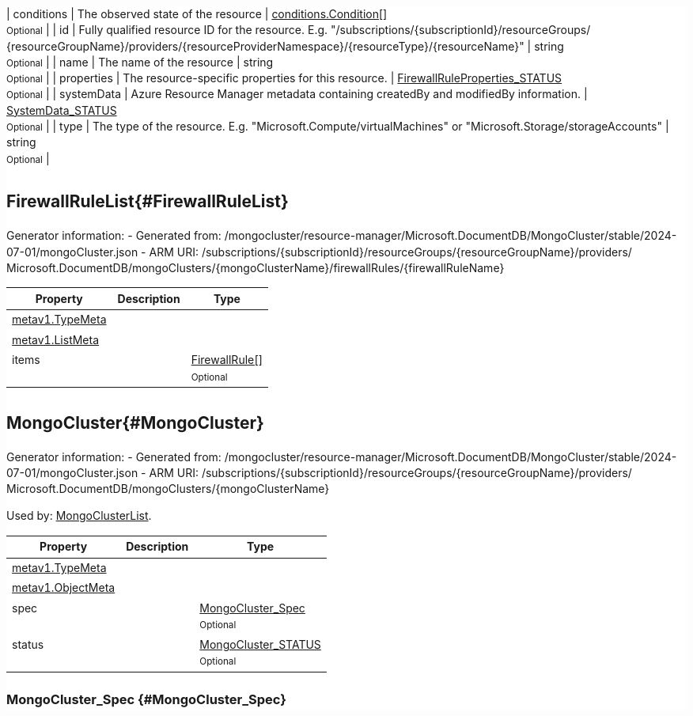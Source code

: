 | conditions | The observed state of the resource                                                                                                                                                                                                                                                                                          | [conditions.Condition[]](https://pkg.go.dev/github.com/Azure/azure-service-operator/v2/pkg/genruntime/conditions#Condition)<br/><small>Optional</small> |
| id         | Fully qualified resource ID for the resource. E.g. "/&ZeroWidthSpace;subscriptions/&ZeroWidthSpace;{subscriptionId}/&ZeroWidthSpace;resourceGroups/&ZeroWidthSpace;{resourceGroupName}/&ZeroWidthSpace;providers/&ZeroWidthSpace;{resourceProviderNamespace}/&ZeroWidthSpace;{resourceType}/&ZeroWidthSpace;{resourceName}" | string<br/><small>Optional</small>                                                                                                                      |
| name       | The name of the resource                                                                                                                                                                                                                                                                                                    | string<br/><small>Optional</small>                                                                                                                      |
| properties | The resource-specific properties for this resource.                                                                                                                                                                                                                                                                         | [FirewallRuleProperties_STATUS](#FirewallRuleProperties_STATUS)<br/><small>Optional</small>                                                             |
| systemData | Azure Resource Manager metadata containing createdBy and modifiedBy information.                                                                                                                                                                                                                                            | [SystemData_STATUS](#SystemData_STATUS)<br/><small>Optional</small>                                                                                     |
| type       | The type of the resource. E.g. "Microsoft.Compute/virtualMachines" or "Microsoft.Storage/storageAccounts"                                                                                                                                                                                                                   | string<br/><small>Optional</small>                                                                                                                      |

FirewallRuleList{#FirewallRuleList}
-----------------------------------

Generator information: - Generated from: /mongocluster/resource-manager/Microsoft.DocumentDB/MongoCluster/stable/2024-07-01/mongoCluster.json - ARM URI: /&ZeroWidthSpace;subscriptions/&ZeroWidthSpace;{subscriptionId}/&ZeroWidthSpace;resourceGroups/&ZeroWidthSpace;{resourceGroupName}/&ZeroWidthSpace;providers/&ZeroWidthSpace;Microsoft.DocumentDB/&ZeroWidthSpace;mongoClusters/&ZeroWidthSpace;{mongoClusterName}/&ZeroWidthSpace;firewallRules/&ZeroWidthSpace;{firewallRuleName}

| Property                                                                            | Description | Type                                                        |
|-------------------------------------------------------------------------------------|-------------|-------------------------------------------------------------|
| [metav1.TypeMeta](https://pkg.go.dev/k8s.io/apimachinery/pkg/apis/meta/v1#TypeMeta) |             |                                                             |
| [metav1.ListMeta](https://pkg.go.dev/k8s.io/apimachinery/pkg/apis/meta/v1#ListMeta) |             |                                                             |
| items                                                                               |             | [FirewallRule[]](#FirewallRule)<br/><small>Optional</small> |

MongoCluster{#MongoCluster}
---------------------------

Generator information: - Generated from: /mongocluster/resource-manager/Microsoft.DocumentDB/MongoCluster/stable/2024-07-01/mongoCluster.json - ARM URI: /&ZeroWidthSpace;subscriptions/&ZeroWidthSpace;{subscriptionId}/&ZeroWidthSpace;resourceGroups/&ZeroWidthSpace;{resourceGroupName}/&ZeroWidthSpace;providers/&ZeroWidthSpace;Microsoft.DocumentDB/&ZeroWidthSpace;mongoClusters/&ZeroWidthSpace;{mongoClusterName}

Used by: [MongoClusterList](#MongoClusterList).

| Property                                                                                | Description | Type                                                                    |
|-----------------------------------------------------------------------------------------|-------------|-------------------------------------------------------------------------|
| [metav1.TypeMeta](https://pkg.go.dev/k8s.io/apimachinery/pkg/apis/meta/v1#TypeMeta)     |             |                                                                         |
| [metav1.ObjectMeta](https://pkg.go.dev/k8s.io/apimachinery/pkg/apis/meta/v1#ObjectMeta) |             |                                                                         |
| spec                                                                                    |             | [MongoCluster_Spec](#MongoCluster_Spec)<br/><small>Optional</small>     |
| status                                                                                  |             | [MongoCluster_STATUS](#MongoCluster_STATUS)<br/><small>Optional</small> |

### MongoCluster_Spec {#MongoCluster_Spec}
